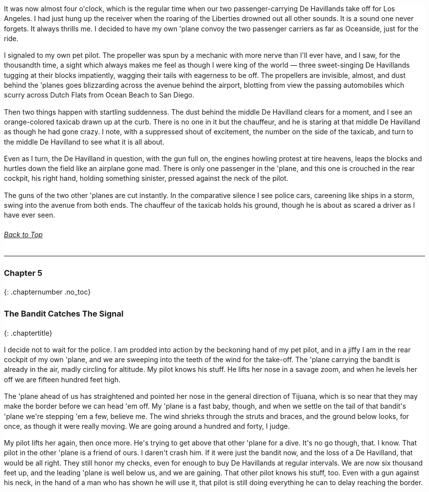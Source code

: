 It was now almost four o&#39;clock, which is the regular time when our two passenger-carrying De Havillands take off for Los Angeles. I had just hung up the receiver when the roaring of the Liberties drowned out all other sounds. It is a sound one never forgets. It always thrills me. I decided to have my own &#39;plane convoy the two passenger carriers as far as Oceanside, just for the ride.

I signaled to my own pet pilot. The propeller was spun by a mechanic with more nerve than I&#39;ll ever have, and I saw, for the thousandth time, a sight which always makes me feel as though I were king of the world — three sweet-singing De Havillands tugging at their blocks impatiently, wagging their tails with eagerness to be off. The propellers are invisible, almost, and dust behind the &#39;planes goes blizzarding across the avenue behind the airport, blotting from view the passing automobiles which scurry across Dutch Flats from Ocean Beach to San Diego.

Then two things happen with startling suddenness. The dust behind the middle De Havilland clears for a moment, and I see an orange-colored taxicab drawn up at the curb. There is no one in it but the chauffeur, and he is staring at that middle De Havilland as though he had gone crazy. I note, with a suppressed shout of excitement, the number on the side of the taxicab, and turn to the middle De Havilland to see what it is all about.

Even as I turn, the De Havilland in question, with the gun full on, the engines howling protest at tire heavens, leaps the blocks and hurtles down the field like an airplane gone mad. There is only one passenger in the &#39;plane, and this one is crouched in the rear cockpit, his right hand, holding something sinister, pressed against the neck of the pilot.

The guns of the two other &#39;planes are cut instantly. In the comparative silence I see police cars, careening like ships in a storm, swing into the avenue from both ends. The chauffeur of the taxicab holds his ground, though he is about as scared a driver as I have ever seen.

<h6 class="btt"><a href="#top">Back to Top</a></h6>

<hr>

### Chapter 5
{: .chapternumber .no_toc}

### The Bandit Catches The Signal
{: .chaptertitle}

I decide not to wait for the police. I am prodded into action by the beckoning hand of my pet pilot, and in a jiffy I am in the rear cockpit of my own &#39;plane, and we are sweeping into the teeth of the wind for the take-off. The &#39;plane carrying the bandit is already in the air, madly circling for altitude. My pilot knows his stuff. He lifts her nose in a savage zoom, and when he levels her off we are fifteen hundred feet high.

The &#39;plane ahead of us has straightened and pointed her nose in the general direction of Tijuana, which is so near that they may make the border before we can head &#39;em off. My &#39;plane is a fast baby, though, and when we settle on the tail of that bandit&#39;s &#39;plane we&#39;re stepping &#39;em a few, believe me. The wind shrieks through the struts and braces, and the ground below looks, for once, as though it were really moving. We are going around a hundred and forty, I judge.

My pilot lifts her again, then once more. He&#39;s trying to get above that other &#39;plane for a dive. It&#39;s no go though, that. I know. That pilot in the other &#39;plane is a friend of ours. I daren&#39;t crash him. If it were just the bandit now, and the loss of a De Havilland, that would be all right. They still honor my checks, even for enough to buy De Havillands at regular intervals. We are now six thousand feet up, and the leading &#39;plane is well below us, and we are gaining. That other pilot knows his stuff, too. Even with a gun against his neck, in the hand of a man who has shown he will use it, that pilot is still doing everything he can to delay reaching the border.
